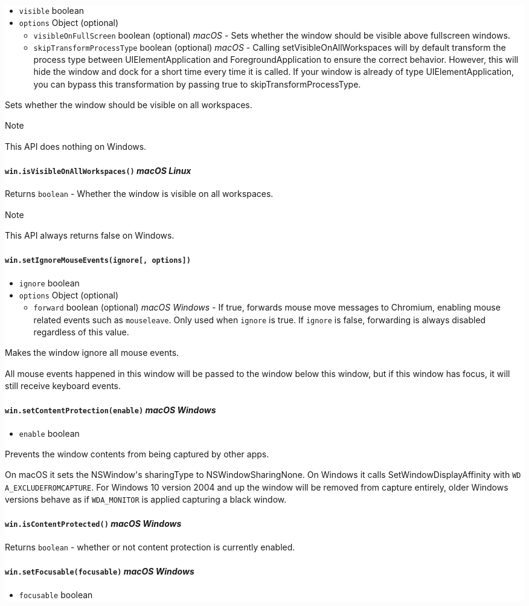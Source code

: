 * `visible` boolean
* `options` Object (optional)
  * `visibleOnFullScreen` boolean (optional) _macOS_ - Sets whether
    the window should be visible above fullscreen windows.
  * `skipTransformProcessType` boolean (optional) _macOS_ - Calling
    setVisibleOnAllWorkspaces will by default transform the process
    type between UIElementApplication and ForegroundApplication to
    ensure the correct behavior. However, this will hide the window
    and dock for a short time every time it is called. If your window
    is already of type UIElementApplication, you can bypass this
    transformation by passing true to skipTransformProcessType.

Sets whether the window should be visible on all workspaces.

> [!NOTE]
> This API does nothing on Windows.

#### `win.isVisibleOnAllWorkspaces()` _macOS_ _Linux_

Returns `boolean` - Whether the window is visible on all workspaces.

> [!NOTE]
> This API always returns false on Windows.

#### `win.setIgnoreMouseEvents(ignore[, options])`

* `ignore` boolean
* `options` Object (optional)
  * `forward` boolean (optional) _macOS_ _Windows_ - If true, forwards mouse move
    messages to Chromium, enabling mouse related events such as `mouseleave`.
    Only used when `ignore` is true. If `ignore` is false, forwarding is always
    disabled regardless of this value.

Makes the window ignore all mouse events.

All mouse events happened in this window will be passed to the window below
this window, but if this window has focus, it will still receive keyboard
events.

#### `win.setContentProtection(enable)` _macOS_ _Windows_

* `enable` boolean

Prevents the window contents from being captured by other apps.

On macOS it sets the NSWindow's sharingType to NSWindowSharingNone.
On Windows it calls SetWindowDisplayAffinity with `WDA_EXCLUDEFROMCAPTURE`.
For Windows 10 version 2004 and up the window will be removed from capture entirely,
older Windows versions behave as if `WDA_MONITOR` is applied capturing a black window.

#### `win.isContentProtected()` _macOS_ _Windows_

Returns `boolean` - whether or not content protection is currently enabled.

#### `win.setFocusable(focusable)` _macOS_ _Windows_

* `focusable` boolean


[quick-look]: https://en.wikipedia.org/wiki/Quick_Look
[vibrancy-docs]: https://developer.apple.com/documentation/appkit/nsvisualeffectview?preferredLanguage=objc
[window-levels]: https://developer.apple.com/documentation/appkit/nswindow/level
[event-emitter]: https://nodejs.org/api/events.html#events_class_eventemitter